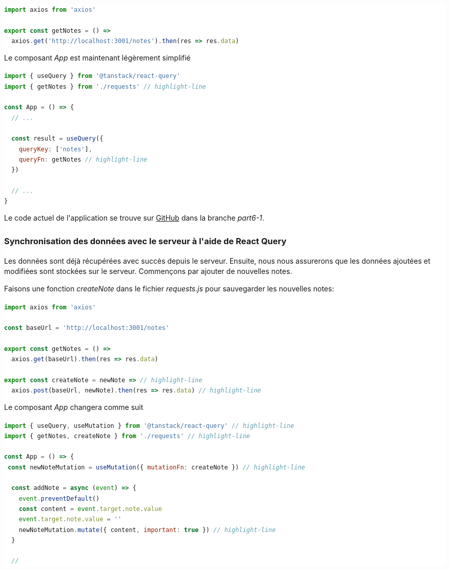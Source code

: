 ```js
import axios from 'axios'

export const getNotes = () =>
  axios.get('http://localhost:3001/notes').then(res => res.data)
```

Le composant <i>App</i> est maintenant légèrement simplifié

```js
import { useQuery } from '@tanstack/react-query' 
import { getNotes } from './requests' // highlight-line

const App = () => {
  // ...

  const result = useQuery({
    queryKey: ['notes'],
    queryFn: getNotes // highlight-line
  })

  // ...
}
```

Le code actuel de l'application se trouve sur [GitHub](https://github.com/fullstack-hy2020/query-notes/tree/part6-1) dans la branche <i>part6-1</i>.

### Synchronisation des données avec le serveur à l'aide de React Query

Les données sont déjà récupérées avec succès depuis le serveur. Ensuite, nous nous assurerons que les données ajoutées et modifiées sont stockées sur le serveur. Commençons par ajouter de nouvelles notes.

Faisons une fonction <i>createNote</i> dans le fichier <i>requests.js</i> pour sauvegarder les nouvelles notes:

```js
import axios from 'axios'

const baseUrl = 'http://localhost:3001/notes'

export const getNotes = () =>
  axios.get(baseUrl).then(res => res.data)

export const createNote = newNote => // highlight-line
  axios.post(baseUrl, newNote).then(res => res.data) // highlight-line
```

Le composant <i>App</i> changera comme suit

```js
import { useQuery, useMutation } from '@tanstack/react-query' // highlight-line
import { getNotes, createNote } from './requests' // highlight-line

const App = () => {
 const newNoteMutation = useMutation({ mutationFn: createNote }) // highlight-line

  const addNote = async (event) => {
    event.preventDefault()
    const content = event.target.note.value
    event.target.note.value = ''
    newNoteMutation.mutate({ content, important: true }) // highlight-line
  }

  // 

```